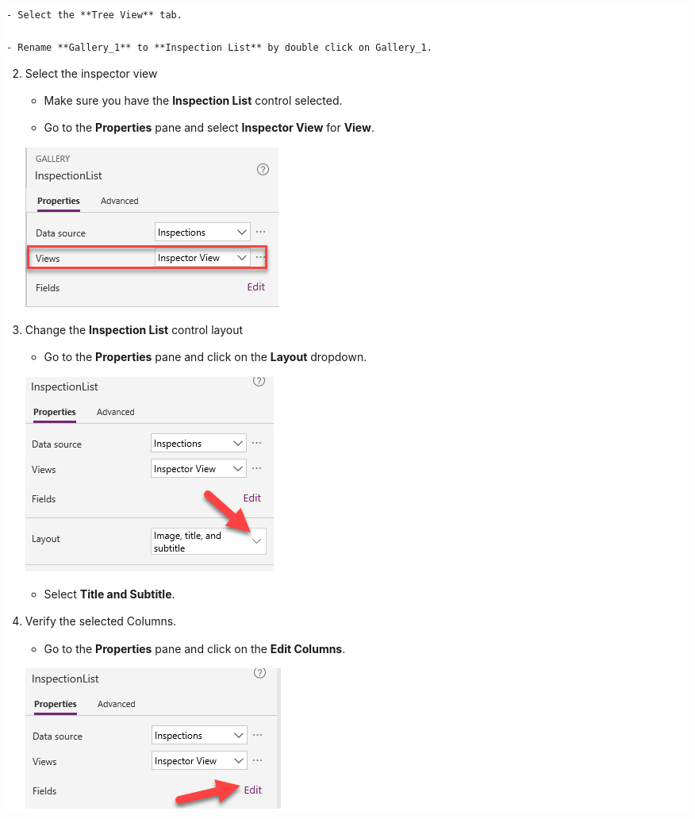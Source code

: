 	- Select the **Tree View** tab.

	- Rename **Gallery_1** to **Inspection List** by double click on Gallery_1.

2. Select the inspector view

	- Make sure you have the **Inspection List** control selected.

	- Go to the **Properties** pane and select **Inspector View** for **View**.

    ![Select view - screenshot](../L03/Static/Mod_03_Canvas_App_image20.png)

3. Change the **Inspection List** control layout

	- Go to the **Properties** pane and click on the **Layout** dropdown.

    ![Gallery layout - screenshot](../L03/Static/Mod_03_Canvas_App_image21.png)

	- Select **Title and Subtitle**.

4. Verify the selected Columns.

	- Go to the **Properties** pane and click on the **Edit Columns**.

    ![Gallery Columns - screenshot](../L03/Static/Mod_03_Canvas_App_image22.png)
